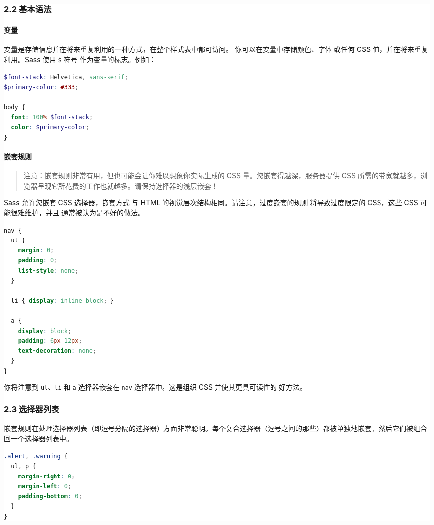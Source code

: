 ### 2.2 基本语法

#### 变量

变量是存储信息并在将来重复利用的一种方式，在整个样式表中都可访问。 你可以在变量中存储颜色、字体 或任何 CSS 值，并在将来重复利用。Sass 使用 `$` 符号 作为变量的标志。例如：

```scss
$font-stack: Helvetica, sans-serif;
$primary-color: #333;

body {
  font: 100% $font-stack;
  color: $primary-color;
}
```



#### 嵌套规则

> 注意：嵌套规则非常有用，但也可能会让你难以想象你实际生成的 CSS 量。您嵌套得越深，服务器提供 CSS 所需的带宽就越多，浏览器呈现它所花费的工作也就越多。请保持选择器的浅层嵌套！

Sass 允许您嵌套 CSS 选择器，嵌套方式 与 HTML 的视觉层次结构相同。请注意，过度嵌套的规则 将导致过度限定的 CSS，这些 CSS 可能很难维护，并且 通常被认为是不好的做法。

```scss
nav {
  ul {
    margin: 0;
    padding: 0;
    list-style: none;
  }

  li { display: inline-block; }

  a {
    display: block;
    padding: 6px 12px;
    text-decoration: none;
  }
}
```

你将注意到 `ul`、`li` 和 `a` 选择器嵌套在 `nav` 选择器中。这是组织 CSS 并使其更具可读性的 好方法。







### 2.3 选择器列表

嵌套规则在处理选择器列表（即逗号分隔的选择器）方面非常聪明。每个复合选择器（逗号之间的那些）都被单独地嵌套，然后它们被组合回一个选择器列表中。

```scss
.alert, .warning {
  ul, p {
    margin-right: 0;
    margin-left: 0;
    padding-bottom: 0;
  }
}
```
